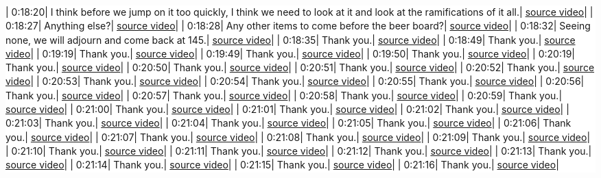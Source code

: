 | 0:18:20| I think before we jump on it too quickly, I think we need to look at it and look at the ramifications of it all.| [source video](https://archive.org/details/cocom110425beerpart1?start=1100)|
| 0:18:27| Anything else?| [source video](https://archive.org/details/cocom110425beerpart1?start=1107)|
| 0:18:28| Any other items to come before the beer board?| [source video](https://archive.org/details/cocom110425beerpart1?start=1108)|
| 0:18:32| Seeing none, we will adjourn and come back at 145.| [source video](https://archive.org/details/cocom110425beerpart1?start=1112)|
| 0:18:35| Thank you.| [source video](https://archive.org/details/cocom110425beerpart1?start=1115)|
| 0:18:49| Thank you.| [source video](https://archive.org/details/cocom110425beerpart1?start=1129)|
| 0:19:19| Thank you.| [source video](https://archive.org/details/cocom110425beerpart1?start=1159)|
| 0:19:49| Thank you.| [source video](https://archive.org/details/cocom110425beerpart1?start=1189)|
| 0:19:50| Thank you.| [source video](https://archive.org/details/cocom110425beerpart1?start=1190)|
| 0:20:19| Thank you.| [source video](https://archive.org/details/cocom110425beerpart1?start=1219)|
| 0:20:50| Thank you.| [source video](https://archive.org/details/cocom110425beerpart1?start=1250)|
| 0:20:51| Thank you.| [source video](https://archive.org/details/cocom110425beerpart1?start=1251)|
| 0:20:52| Thank you.| [source video](https://archive.org/details/cocom110425beerpart1?start=1252)|
| 0:20:53| Thank you.| [source video](https://archive.org/details/cocom110425beerpart1?start=1253)|
| 0:20:54| Thank you.| [source video](https://archive.org/details/cocom110425beerpart1?start=1254)|
| 0:20:55| Thank you.| [source video](https://archive.org/details/cocom110425beerpart1?start=1255)|
| 0:20:56| Thank you.| [source video](https://archive.org/details/cocom110425beerpart1?start=1256)|
| 0:20:57| Thank you.| [source video](https://archive.org/details/cocom110425beerpart1?start=1257)|
| 0:20:58| Thank you.| [source video](https://archive.org/details/cocom110425beerpart1?start=1258)|
| 0:20:59| Thank you.| [source video](https://archive.org/details/cocom110425beerpart1?start=1259)|
| 0:21:00| Thank you.| [source video](https://archive.org/details/cocom110425beerpart1?start=1260)|
| 0:21:01| Thank you.| [source video](https://archive.org/details/cocom110425beerpart1?start=1261)|
| 0:21:02| Thank you.| [source video](https://archive.org/details/cocom110425beerpart1?start=1262)|
| 0:21:03| Thank you.| [source video](https://archive.org/details/cocom110425beerpart1?start=1263)|
| 0:21:04| Thank you.| [source video](https://archive.org/details/cocom110425beerpart1?start=1264)|
| 0:21:05| Thank you.| [source video](https://archive.org/details/cocom110425beerpart1?start=1265)|
| 0:21:06| Thank you.| [source video](https://archive.org/details/cocom110425beerpart1?start=1266)|
| 0:21:07| Thank you.| [source video](https://archive.org/details/cocom110425beerpart1?start=1267)|
| 0:21:08| Thank you.| [source video](https://archive.org/details/cocom110425beerpart1?start=1268)|
| 0:21:09| Thank you.| [source video](https://archive.org/details/cocom110425beerpart1?start=1269)|
| 0:21:10| Thank you.| [source video](https://archive.org/details/cocom110425beerpart1?start=1270)|
| 0:21:11| Thank you.| [source video](https://archive.org/details/cocom110425beerpart1?start=1271)|
| 0:21:12| Thank you.| [source video](https://archive.org/details/cocom110425beerpart1?start=1272)|
| 0:21:13| Thank you.| [source video](https://archive.org/details/cocom110425beerpart1?start=1273)|
| 0:21:14| Thank you.| [source video](https://archive.org/details/cocom110425beerpart1?start=1274)|
| 0:21:15| Thank you.| [source video](https://archive.org/details/cocom110425beerpart1?start=1275)|
| 0:21:16| Thank you.| [source video](https://archive.org/details/cocom110425beerpart1?start=1276)|